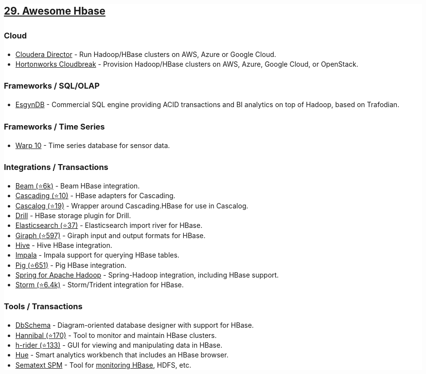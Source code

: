 ## [29. Awesome Hbase](/content/rayokota/awesome-hbase/week/README.md)

### Cloud

*   [Cloudera Director](https://www.cloudera.com/products/product-components/cloudera-director.html) - Run Hadoop/HBase clusters on AWS, Azure or Google Cloud.
*   [Hortonworks Cloudbreak](https://hortonworks.com/open-source/cloudbreak/) - Provision Hadoop/HBase clusters on AWS, Azure, Google Cloud, or OpenStack.

### Frameworks / SQL/OLAP

*   [EsgynDB](https://esgyn.com/) - Commercial SQL engine providing ACID transactions and BI analytics on top of Hadoop, based on Trafodian.

### Frameworks / Time Series

*   [Warp 10](http://www.warp10.io) - Time series database for sensor data.

### Integrations / Transactions

*   [Beam (⭐6k)](https://github.com/apache/beam/tree/master/sdks/java/io/hbase) - Beam HBase integration.
*   [Cascading (⭐10)](https://github.com/Cascading/cascading.hbase) - HBase adapters for Cascading.
*   [Cascalog (⭐19)](https://github.com/sorenmacbeth/hbase-cascalog) - Wrapper around Cascading.HBase for use in Cascalog.
*   [Drill](https://drill.apache.org/docs/querying-hbase/) - HBase storage plugin for Drill.
*   [Elasticsearch (⭐37)](https://github.com/mallocator/Elasticsearch-HBase-River) - Elasticsearch import river for HBase.
*   [Giraph (⭐597)](https://github.com/apache/giraph/tree/trunk/giraph-hbase) - Giraph input and output formats for HBase.
*   [Hive](https://cwiki.apache.org/confluence/display/Hive/HBaseIntegration) - Hive HBase integration.
*   [Impala](https://www.cloudera.com/documentation/enterprise/latest/topics/impala_hbase.html) - Impala support for querying HBase tables.
*   [Pig (⭐651)](https://github.com/apache/pig/tree/trunk/src/org/apache/pig/backend/hadoop/hbase) - Pig HBase integration.
*   [Spring for Apache Hadoop](https://projects.spring.io/spring-hadoop/) - Spring-Hadoop integration, including HBase support.
*   [Storm (⭐6.4k)](https://github.com/apache/storm/tree/master/external/storm-hbase) - Storm/Trident integration for HBase.

### Tools / Transactions

*   [DbSchema](http://www.dbschema.com/index.html) - Diagram-oriented database designer with support for HBase.
*   [Hannibal (⭐170)](https://github.com/sentric/hannibal) - Tool to monitor and maintain HBase clusters.
*   [h-rider (⭐133)](https://github.com/NiceSystems/hrider) - GUI for viewing and manipulating data in HBase.
*   [Hue](http://gethue.com) - Smart analytics workbench that includes an HBase browser.
*   [Sematext SPM](http://sematext.com/spm) - Tool for [monitoring HBase](http://sematext.com/spm/integrations/hbase-monitoring), HDFS, etc.
